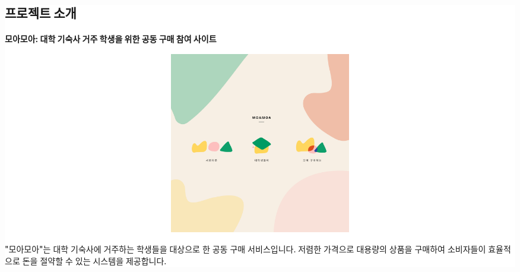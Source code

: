 ## 프로젝트 소개
**모아모아: 대학 기숙사 거주 학생을 위한 공동 구매 참여 사이트**
<p align ="center">
<img src="ForReadMe/moamoaLogo/moamoa_identity.png" width="300" height="300">
</p>

"모아모아"는 대학 기숙사에 거주하는 학생들을 대상으로 한 공동 구매 서비스입니다. 저렴한 가격으로 대용량의 상품을 구매하여 소비자들이 효율적으로 돈을 절약할 수 있는 시스템을 제공합니다.
